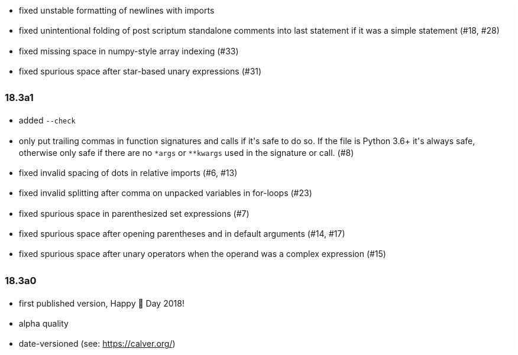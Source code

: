 - fixed unstable formatting of newlines with imports

- fixed unintentional folding of post scriptum standalone comments into last statement
  if it was a simple statement (#18, #28)

- fixed missing space in numpy-style array indexing (#33)

- fixed spurious space after star-based unary expressions (#31)

### 18.3a1

- added `--check`

- only put trailing commas in function signatures and calls if it's safe to do so. If
  the file is Python 3.6+ it's always safe, otherwise only safe if there are no `*args`
  or `**kwargs` used in the signature or call. (#8)

- fixed invalid spacing of dots in relative imports (#6, #13)

- fixed invalid splitting after comma on unpacked variables in for-loops (#23)

- fixed spurious space in parenthesized set expressions (#7)

- fixed spurious space after opening parentheses and in default arguments (#14, #17)

- fixed spurious space after unary operators when the operand was a complex expression
  (#15)

### 18.3a0

- first published version, Happy 🍰 Day 2018!

- alpha quality

- date-versioned (see: https://calver.org/)
